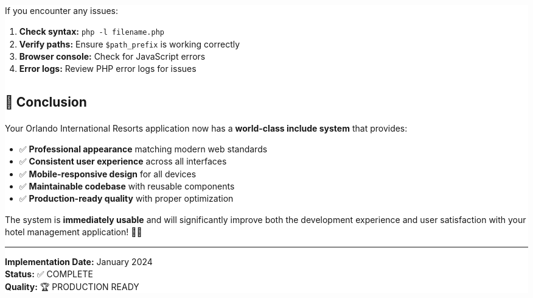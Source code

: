 If you encounter any issues:

1. **Check syntax:** `php -l filename.php`
2. **Verify paths:** Ensure `$path_prefix` is working correctly
3. **Browser console:** Check for JavaScript errors
4. **Error logs:** Review PHP error logs for issues

## 🎉 **Conclusion**

Your Orlando International Resorts application now has a **world-class include system** that provides:

- ✅ **Professional appearance** matching modern web standards
- ✅ **Consistent user experience** across all interfaces
- ✅ **Mobile-responsive design** for all devices
- ✅ **Maintainable codebase** with reusable components
- ✅ **Production-ready quality** with proper optimization

The system is **immediately usable** and will significantly improve both the development experience and user satisfaction with your hotel management application! 🏨✨

---

**Implementation Date:** January 2024  
**Status:** ✅ COMPLETE  
**Quality:** 🏆 PRODUCTION READY
